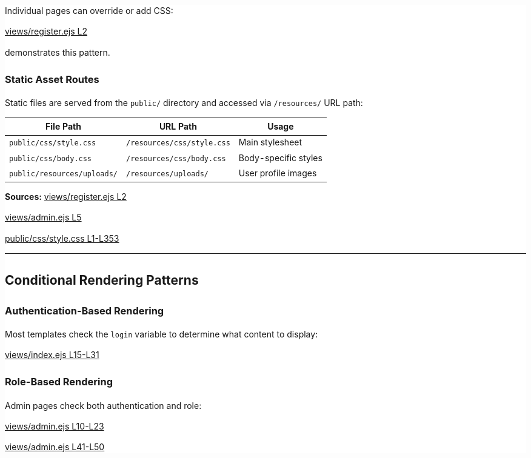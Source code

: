 Individual pages can override or add CSS:

```

```

[views/register.ejs L2](https://github.com/moichuelo/registro/blob/544abbcc/views/register.ejs#L2-L2)

 demonstrates this pattern.

### Static Asset Routes

Static files are served from the `public/` directory and accessed via `/resources/` URL path:

| File Path | URL Path | Usage |
| --- | --- | --- |
| `public/css/style.css` | `/resources/css/style.css` | Main stylesheet |
| `public/css/body.css` | `/resources/css/body.css` | Body-specific styles |
| `public/resources/uploads/` | `/resources/uploads/` | User profile images |

**Sources:** [views/register.ejs L2](https://github.com/moichuelo/registro/blob/544abbcc/views/register.ejs#L2-L2)

 [views/admin.ejs L5](https://github.com/moichuelo/registro/blob/544abbcc/views/admin.ejs#L5-L5)

 [public/css/style.css L1-L353](https://github.com/moichuelo/registro/blob/544abbcc/public/css/style.css#L1-L353)

---

## Conditional Rendering Patterns

### Authentication-Based Rendering

Most templates check the `login` variable to determine what content to display:

```

```

[views/index.ejs L15-L31](https://github.com/moichuelo/registro/blob/544abbcc/views/index.ejs#L15-L31)

### Role-Based Rendering

Admin pages check both authentication and role:

```

```

[views/admin.ejs L10-L23](https://github.com/moichuelo/registro/blob/544abbcc/views/admin.ejs#L10-L23)

 [views/admin.ejs L41-L50](https://github.com/moichuelo/registro/blob/544abbcc/views/admin.ejs#L41-L50)
